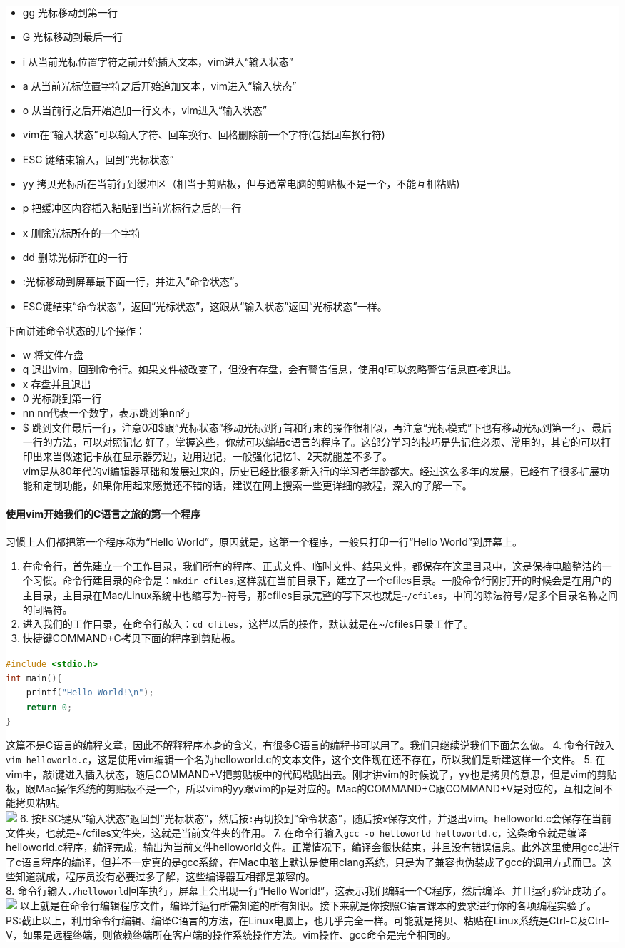 * gg 光标移动到第一行
* G 光标移动到最后一行

* i 从当前光标位置字符之前开始插入文本，vim进入“输入状态”
* a 从当前光标位置字符之后开始追加文本，vim进入“输入状态”
* o 从当前行之后开始追加一行文本，vim进入“输入状态”

* vim在“输入状态”可以输入字符、回车换行、回格删除前一个字符(包括回车换行符)
* ESC 键结束输入，回到“光标状态”

* yy 拷贝光标所在当前行到缓冲区（相当于剪贴板，但与通常电脑的剪贴板不是一个，不能互相粘贴)
* p 把缓冲区内容插入粘贴到当前光标行之后的一行
* x 删除光标所在的一个字符
* dd 删除光标所在的一行

* :光标移动到屏幕最下面一行，并进入“命令状态”。
* ESC键结束“命令状态”，返回“光标状态”，这跟从“输入状态”返回“光标状态”一样。

下面讲述命令状态的几个操作：
* w 将文件存盘
* q 退出vim，回到命令行。如果文件被改变了，但没有存盘，会有警告信息，使用q!可以忽略警告信息直接退出。
* x 存盘并且退出
* 0 光标跳到第一行
* nn nn代表一个数字，表示跳到第nn行
* $ 跳到文件最后一行，注意0和$跟“光标状态”移动光标到行首和行末的操作很相似，再注意“光标模式”下也有移动光标到第一行、最后一行的方法，可以对照记忆
好了，掌握这些，你就可以编辑c语言的程序了。这部分学习的技巧是先记住必须、常用的，其它的可以打印出来当做速记卡放在显示器旁边，边用边记，一般强化记忆1、2天就能差不多了。  
vim是从80年代的vi编辑器基础和发展过来的，历史已经比很多新入行的学习者年龄都大。经过这么多年的发展，已经有了很多扩展功能和定制功能，如果你用起来感觉还不错的话，建议在网上搜索一些更详细的教程，深入的了解一下。  

#### 使用vim开始我们的C语言之旅的第一个程序
习惯上人们都把第一个程序称为“Hello World”，原因就是，这第一个程序，一般只打印一行“Hello World”到屏幕上。  
1. 在命令行，首先建立一个工作目录，我们所有的程序、正式文件、临时文件、结果文件，都保存在这里目录中，这是保持电脑整洁的一个习惯。命令行建目录的命令是：`mkdir cfiles`,这样就在当前目录下，建立了一个cfiles目录。一般命令行刚打开的时候会是在用户的主目录，主目录在Mac/Linux系统中也缩写为`~`符号，那cfiles目录完整的写下来也就是`~/cfiles`，中间的除法符号`/`是多个目录名称之间的间隔符。  
2. 进入我们的工作目录，在命令行敲入：`cd cfiles`，这样以后的操作，默认就是在~/cfiles目录工作了。  
3. 快捷键COMMAND+C拷贝下面的程序到剪贴板。
```c
#include <stdio.h>
int main(){
	printf("Hello World!\n");
	return 0;
}
```
这篇不是C语言的编程文章，因此不解释程序本身的含义，有很多C语言的编程书可以用了。我们只继续说我们下面怎么做。
4. 命令行敲入`vim helloworld.c`，这是使用vim编辑一个名为helloworld.c的文本文件，这个文件现在还不存在，所以我们是新建这样一个文件。
5. 在vim中，敲i键进入插入状态，随后COMMAND+V把剪贴板中的代码粘贴出去。刚才讲vim的时候说了，yy也是拷贝的意思，但是vim的剪贴板，跟Mac操作系统的剪贴板不是一个，所以vim的yy跟vim的p是对应的。Mac的COMMAND+C跟COMMAND+V是对应的，互相之间不能拷贝粘贴。  
![](http://115.182.41.123/files/201801/03/terminalp2.png)
6. 按ESC键从“输入状态”返回到“光标状态”，然后按`:`再切换到“命令状态”，随后按`x`保存文件，并退出vim。helloworld.c会保存在当前文件夹，也就是~/cfiles文件夹，这就是当前文件夹的作用。
7. 在命令行输入`gcc -o helloworld helloworld.c`，这条命令就是编译helloworld.c程序，编译完成，输出为当前文件helloworld文件。正常情况下，编译会很快结束，并且没有错误信息。此外这里使用gcc进行了c语言程序的编译，但并不一定真的是gcc系统，在Mac电脑上默认是使用clang系统，只是为了兼容也伪装成了gcc的调用方式而已。这些知道就成，程序员没有必要过多了解，这些编译器互相都是兼容的。  
8. 命令行输入`./helloworld`回车执行，屏幕上会出现一行“Hello World!”，这表示我们编辑一个C程序，然后编译、并且运行验证成功了。
![](http://115.182.41.123/files/201801/03/terminalp3.png)
以上就是在命令行编辑程序文件，编译并运行所需知道的所有知识。接下来就是你按照C语言课本的要求进行你的各项编程实验了。  
PS:截止以上，利用命令行编辑、编译C语言的方法，在Linux电脑上，也几乎完全一样。可能就是拷贝、粘贴在Linux系统是Ctrl-C及Ctrl-V，如果是远程终端，则依赖终端所在客户端的操作系统操作方法。vim操作、gcc命令是完全相同的。  
